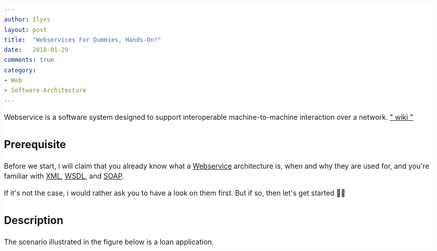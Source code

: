 ```yaml
---
author: Ilyes
layout: post
title:  "Webservices For Dummies, Hands-On!"
date:   2018-01-29
comments: true
category:
- Web
- Software-Architecture
---
```


Webservice is a software system designed to support interoperable machine-to-machine interaction over a network. [" wiki "](https://en.wikipedia.org/wiki/Web_service#cite_note-W3WSG-1 "Wikipedia")

## Prerequisite
Before we start, i will claim that you already know what a [Webservice](https://www.tutorialspoint.com/webservices/what_are_web_services.htm) architecture is, when and why they are used for, and you're familiar with [XML](https://www.w3schools.com/xml/xml_services.asp), [WSDL](https://www.w3.org/TR/wsdl), and [SOAP](https://www.tutorialspoint.com/soap/what_is_soap.htm).

If it's not the case, i would rather ask you to have a look on them first. But if so, then let's get started 💪🚀

## Description
The scenario illustrated in the figure below is a loan application.
